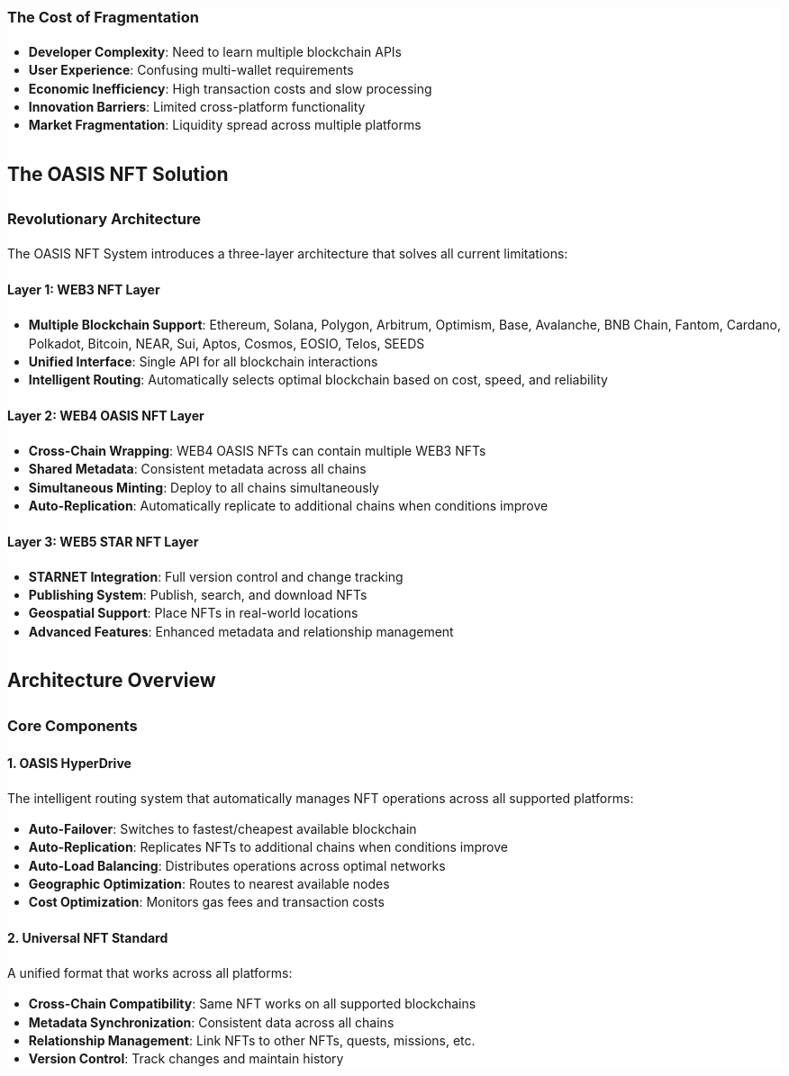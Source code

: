 ### The Cost of Fragmentation

- **Developer Complexity**: Need to learn multiple blockchain APIs
- **User Experience**: Confusing multi-wallet requirements
- **Economic Inefficiency**: High transaction costs and slow processing
- **Innovation Barriers**: Limited cross-platform functionality
- **Market Fragmentation**: Liquidity spread across multiple platforms

## The OASIS NFT Solution

### Revolutionary Architecture

The OASIS NFT System introduces a three-layer architecture that solves all current limitations:

#### Layer 1: WEB3 NFT Layer
- **Multiple Blockchain Support**: Ethereum, Solana, Polygon, Arbitrum, Optimism, Base, Avalanche, BNB Chain, Fantom, Cardano, Polkadot, Bitcoin, NEAR, Sui, Aptos, Cosmos, EOSIO, Telos, SEEDS
- **Unified Interface**: Single API for all blockchain interactions
- **Intelligent Routing**: Automatically selects optimal blockchain based on cost, speed, and reliability

#### Layer 2: WEB4 OASIS NFT Layer
- **Cross-Chain Wrapping**: WEB4 OASIS NFTs can contain multiple WEB3 NFTs
- **Shared Metadata**: Consistent metadata across all chains
- **Simultaneous Minting**: Deploy to all chains simultaneously
- **Auto-Replication**: Automatically replicate to additional chains when conditions improve

#### Layer 3: WEB5 STAR NFT Layer
- **STARNET Integration**: Full version control and change tracking
- **Publishing System**: Publish, search, and download NFTs
- **Geospatial Support**: Place NFTs in real-world locations
- **Advanced Features**: Enhanced metadata and relationship management

## Architecture Overview

### Core Components

#### 1. OASIS HyperDrive
The intelligent routing system that automatically manages NFT operations across all supported platforms:

- **Auto-Failover**: Switches to fastest/cheapest available blockchain
- **Auto-Replication**: Replicates NFTs to additional chains when conditions improve
- **Auto-Load Balancing**: Distributes operations across optimal networks
- **Geographic Optimization**: Routes to nearest available nodes
- **Cost Optimization**: Monitors gas fees and transaction costs

#### 2. Universal NFT Standard
A unified format that works across all platforms:

- **Cross-Chain Compatibility**: Same NFT works on all supported blockchains
- **Metadata Synchronization**: Consistent data across all chains
- **Relationship Management**: Link NFTs to other NFTs, quests, missions, etc.
- **Version Control**: Track changes and maintain history
